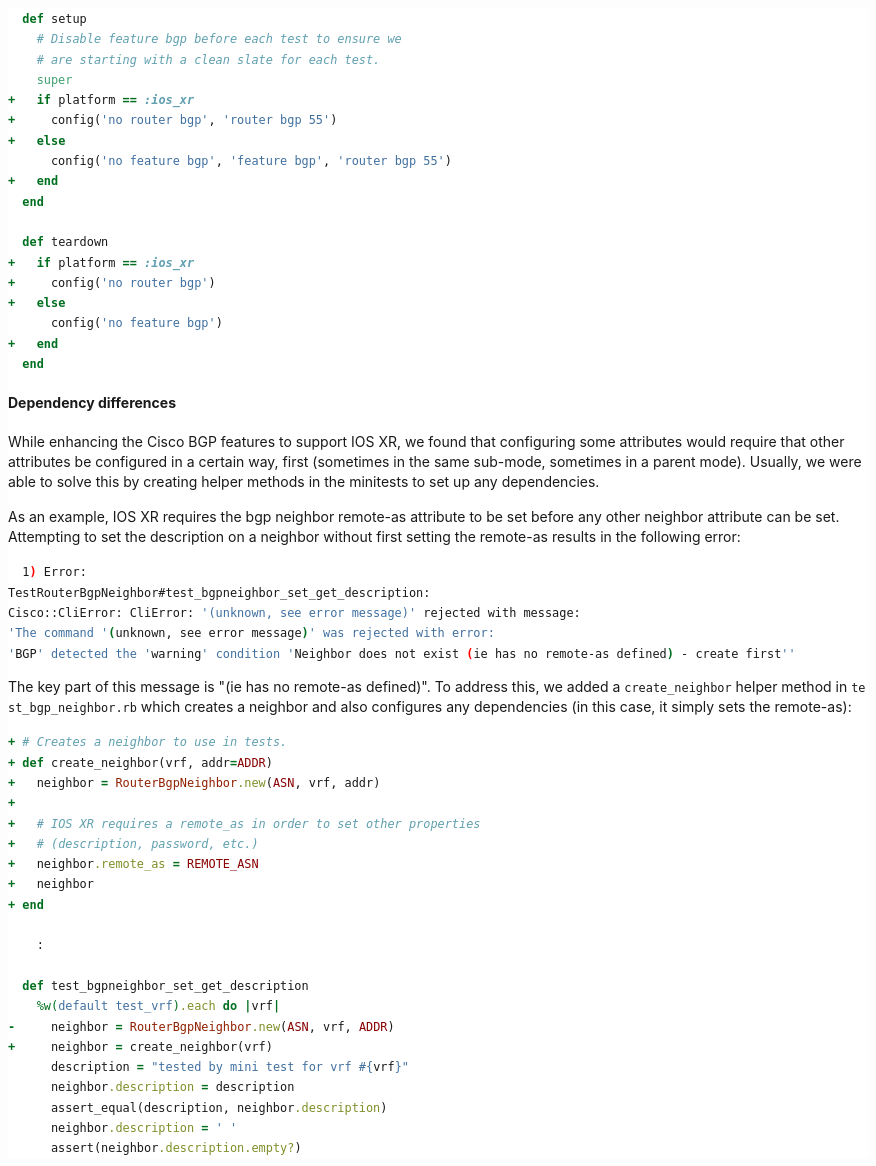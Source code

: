 ```ruby
  def setup
    # Disable feature bgp before each test to ensure we
    # are starting with a clean slate for each test.
    super
+   if platform == :ios_xr
+     config('no router bgp', 'router bgp 55')
+   else
      config('no feature bgp', 'feature bgp', 'router bgp 55')
+   end
  end

  def teardown
+   if platform == :ios_xr
+     config('no router bgp')
+   else
      config('no feature bgp')
+   end
  end
```

#### <a name="dependency">Dependency differences</a>

While enhancing the Cisco BGP features to support IOS XR, we found that configuring some attributes would require that other attributes be configured in a certain way, first (sometimes in the same sub-mode, sometimes in a parent mode).  Usually, we were able to solve this by creating helper methods in the minitests to set up any dependencies.

As an example, IOS XR requires the bgp neighbor remote-as attribute to be set before any other neighbor attribute can be set.  Attempting to set the description on a neighbor without first setting the remote-as results in the following error:

```bash
  1) Error:
TestRouterBgpNeighbor#test_bgpneighbor_set_get_description:
Cisco::CliError: CliError: '(unknown, see error message)' rejected with message:
'The command '(unknown, see error message)' was rejected with error:
'BGP' detected the 'warning' condition 'Neighbor does not exist (ie has no remote-as defined) - create first''
```
The key part of this message is "(ie has no remote-as defined)".  To address this, we added a `create_neighbor` helper method in `test_bgp_neighbor.rb` which creates a neighbor and also configures any dependencies (in this case, it simply sets the remote-as):

```ruby
+ # Creates a neighbor to use in tests.
+ def create_neighbor(vrf, addr=ADDR)
+   neighbor = RouterBgpNeighbor.new(ASN, vrf, addr)
+
+   # IOS XR requires a remote_as in order to set other properties
+   # (description, password, etc.)
+   neighbor.remote_as = REMOTE_ASN
+   neighbor
+ end

	:

  def test_bgpneighbor_set_get_description
    %w(default test_vrf).each do |vrf|
-     neighbor = RouterBgpNeighbor.new(ASN, vrf, ADDR)
+     neighbor = create_neighbor(vrf)
      description = "tested by mini test for vrf #{vrf}"
      neighbor.description = description
      assert_equal(description, neighbor.description)
      neighbor.description = ' '
      assert(neighbor.description.empty?)
```
